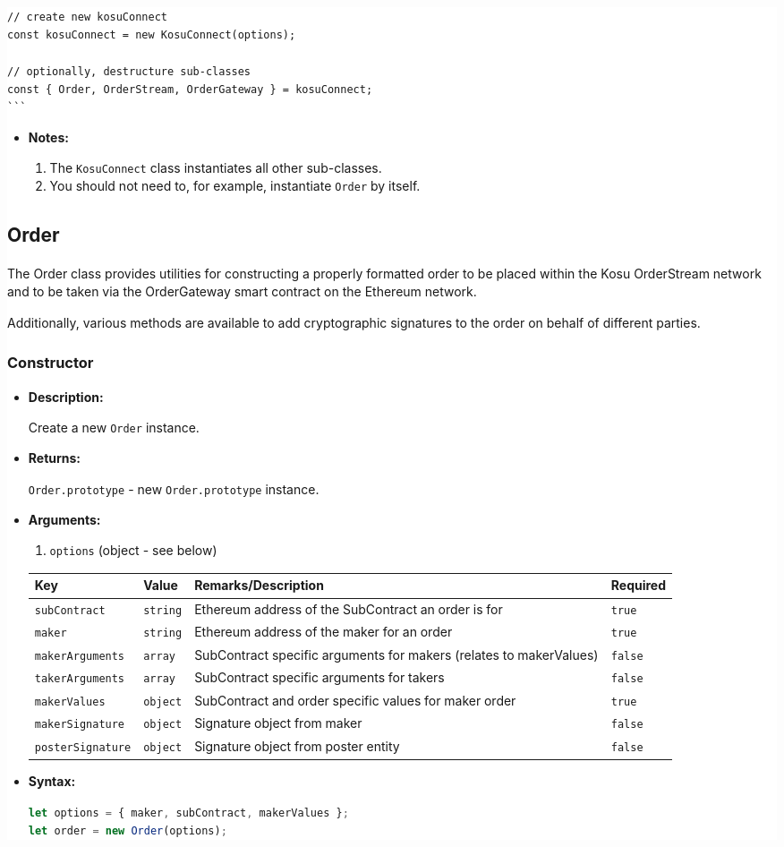     // create new kosuConnect
    const kosuConnect = new KosuConnect(options);

    // optionally, destructure sub-classes
    const { Order, OrderStream, OrderGateway } = kosuConnect;
    ```

*   **Notes:**

    1. The `KosuConnect` class instantiates all other sub-classes.
    2. You should not need to, for example, instantiate `Order` by itself.

## Order

The Order class provides utilities for constructing a properly formatted order to be placed within the Kosu OrderStream network and to be taken via the OrderGateway smart contract on the Ethereum network.

Additionally, various methods are available to add cryptographic signatures to the order on behalf of different parties.

### Constructor

-   **Description:**

    Create a new `Order` instance.

-   **Returns:**

    `Order.prototype` - new `Order.prototype` instance.

-   **Arguments:**

    1. `options` (object - see below)

    | Key               | Value    | Remarks/Description                                                | Required |
    | ----------------- | -------- | ------------------------------------------------------------------ | -------- |
    | `subContract`     | `string` | Ethereum address of the SubContract an order is for                | `true`   |
    | `maker`           | `string` | Ethereum address of the maker for an order                         | `true`   |
    | `makerArguments`  | `array`  | SubContract specific arguments for makers (relates to makerValues) | `false`  |
    | `takerArguments`  | `array`  | SubContract specific arguments for takers                          | `false`  |
    | `makerValues`     | `object` | SubContract and order specific values for maker order              | `true`   |
    | `makerSignature`  | `object` | Signature object from maker                                        | `false`  |
    | `posterSignature` | `object` | Signature object from poster entity                                | `false`  |

*   **Syntax:**

    ```js
    let options = { maker, subContract, makerValues };
    let order = new Order(options);
    ```
